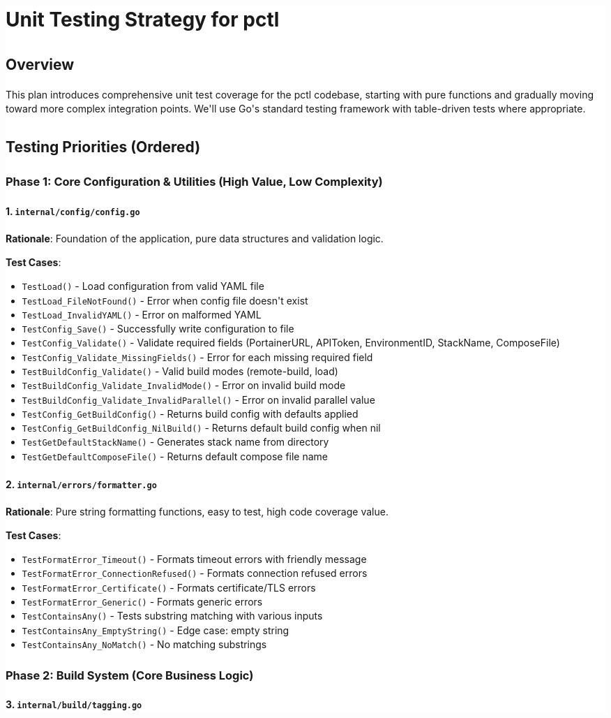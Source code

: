 # Unit Testing Strategy for pctl

## Overview

This plan introduces comprehensive unit test coverage for the pctl codebase, starting with pure functions and gradually moving toward more complex integration points. We'll use Go's standard testing framework with table-driven tests where appropriate.

## Testing Priorities (Ordered)

### Phase 1: Core Configuration & Utilities (High Value, Low Complexity)

#### 1. `internal/config/config.go`

**Rationale**: Foundation of the application, pure data structures and validation logic.

**Test Cases**:

- `TestLoad()` - Load configuration from valid YAML file
- `TestLoad_FileNotFound()` - Error when config file doesn't exist
- `TestLoad_InvalidYAML()` - Error on malformed YAML
- `TestConfig_Save()` - Successfully write configuration to file
- `TestConfig_Validate()` - Validate required fields (PortainerURL, APIToken, EnvironmentID, StackName, ComposeFile)
- `TestConfig_Validate_MissingFields()` - Error for each missing required field
- `TestBuildConfig_Validate()` - Valid build modes (remote-build, load)
- `TestBuildConfig_Validate_InvalidMode()` - Error on invalid build mode
- `TestBuildConfig_Validate_InvalidParallel()` - Error on invalid parallel value
- `TestConfig_GetBuildConfig()` - Returns build config with defaults applied
- `TestConfig_GetBuildConfig_NilBuild()` - Returns default build config when nil
- `TestGetDefaultStackName()` - Generates stack name from directory
- `TestGetDefaultComposeFile()` - Returns default compose file name

#### 2. `internal/errors/formatter.go`

**Rationale**: Pure string formatting functions, easy to test, high code coverage value.

**Test Cases**:

- `TestFormatError_Timeout()` - Formats timeout errors with friendly message
- `TestFormatError_ConnectionRefused()` - Formats connection refused errors
- `TestFormatError_Certificate()` - Formats certificate/TLS errors
- `TestFormatError_Generic()` - Formats generic errors
- `TestContainsAny()` - Tests substring matching with various inputs
- `TestContainsAny_EmptyString()` - Edge case: empty string
- `TestContainsAny_NoMatch()` - No matching substrings

### Phase 2: Build System (Core Business Logic)

#### 3. `internal/build/tagging.go`
